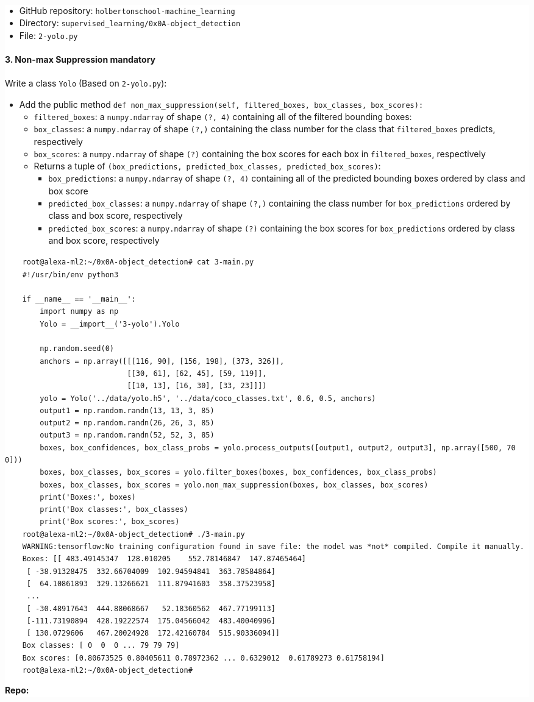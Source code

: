 *   GitHub repository: `holbertonschool-machine_learning`
*   Directory: `supervised_learning/0x0A-object_detection`
*   File: `2-yolo.py`


#### 3\. Non-max Suppression <span class="alert alert-warning mandatory-optional">mandatory</span>

Write a class `Yolo` (Based on `2-yolo.py`):

*   Add the public method `def non_max_suppression(self, filtered_boxes, box_classes, box_scores):`
    *   `filtered_boxes`: a `numpy.ndarray` of shape `(?, 4)` containing all of the filtered bounding boxes:
    *   `box_classes`: a `numpy.ndarray` of shape `(?,)` containing the class number for the class that `filtered_boxes` predicts, respectively
    *   `box_scores`: a `numpy.ndarray` of shape `(?)` containing the box scores for each box in `filtered_boxes`, respectively
    *   Returns a tuple of `(box_predictions, predicted_box_classes, predicted_box_scores)`:
        *   `box_predictions`: a `numpy.ndarray` of shape `(?, 4)` containing all of the predicted bounding boxes ordered by class and box score
        *   `predicted_box_classes`: a `numpy.ndarray` of shape `(?,)` containing the class number for `box_predictions` ordered by class and box score, respectively
        *   `predicted_box_scores`: a `numpy.ndarray` of shape `(?)` containing the box scores for `box_predictions` ordered by class and box score, respectively
```
    root@alexa-ml2:~/0x0A-object_detection# cat 3-main.py 
    #!/usr/bin/env python3

    if __name__ == '__main__':
        import numpy as np
        Yolo = __import__('3-yolo').Yolo

        np.random.seed(0)
        anchors = np.array([[[116, 90], [156, 198], [373, 326]],
                            [[30, 61], [62, 45], [59, 119]],
                            [[10, 13], [16, 30], [33, 23]]])
        yolo = Yolo('../data/yolo.h5', '../data/coco_classes.txt', 0.6, 0.5, anchors)
        output1 = np.random.randn(13, 13, 3, 85)
        output2 = np.random.randn(26, 26, 3, 85)
        output3 = np.random.randn(52, 52, 3, 85)
        boxes, box_confidences, box_class_probs = yolo.process_outputs([output1, output2, output3], np.array([500, 700]))
        boxes, box_classes, box_scores = yolo.filter_boxes(boxes, box_confidences, box_class_probs)
        boxes, box_classes, box_scores = yolo.non_max_suppression(boxes, box_classes, box_scores)
        print('Boxes:', boxes)
        print('Box classes:', box_classes)
        print('Box scores:', box_scores)
    root@alexa-ml2:~/0x0A-object_detection# ./3-main.py
    WARNING:tensorflow:No training configuration found in save file: the model was *not* compiled. Compile it manually.
    Boxes: [[ 483.49145347  128.010205    552.78146847  147.87465464]
     [ -38.91328475  332.66704009  102.94594841  363.78584864]
     [  64.10861893  329.13266621  111.87941603  358.37523958]
     ...
     [ -30.48917643  444.88068667   52.18360562  467.77199113]
     [-111.73190894  428.19222574  175.04566042  483.40040996]
     [ 130.0729606   467.20024928  172.42160784  515.90336094]]
    Box classes: [ 0  0  0 ... 79 79 79]
    Box scores: [0.80673525 0.80405611 0.78972362 ... 0.6329012  0.61789273 0.61758194]
    root@alexa-ml2:~/0x0A-object_detection#
```
**Repo:**
